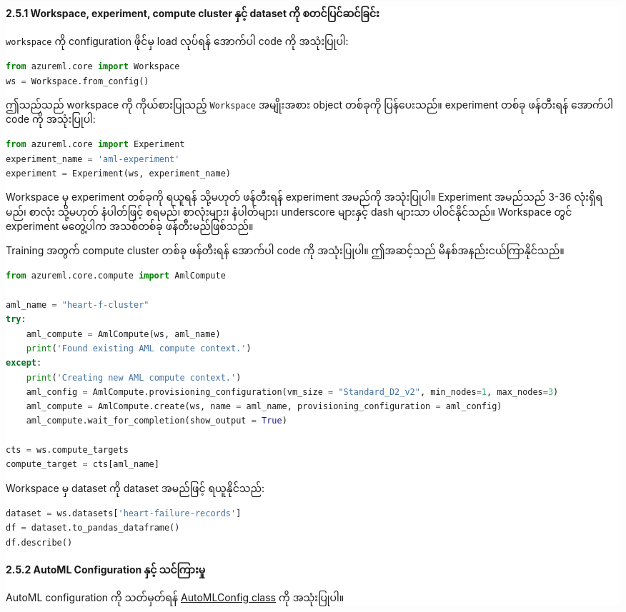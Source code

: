 #### 2.5.1 Workspace, experiment, compute cluster နှင့် dataset ကို စတင်ပြင်ဆင်ခြင်း

`workspace` ကို configuration ဖိုင်မှ load လုပ်ရန် အောက်ပါ code ကို အသုံးပြုပါ:

```python
from azureml.core import Workspace
ws = Workspace.from_config()
```

ဤသည်သည် workspace ကို ကိုယ်စားပြုသည့် `Workspace` အမျိုးအစား object တစ်ခုကို ပြန်ပေးသည်။ experiment တစ်ခု ဖန်တီးရန် အောက်ပါ code ကို အသုံးပြုပါ:

```python
from azureml.core import Experiment
experiment_name = 'aml-experiment'
experiment = Experiment(ws, experiment_name)
```

Workspace မှ experiment တစ်ခုကို ရယူရန် သို့မဟုတ် ဖန်တီးရန် experiment အမည်ကို အသုံးပြုပါ။ Experiment အမည်သည် 3-36 လုံးရှိရမည်၊ စာလုံး သို့မဟုတ် နံပါတ်ဖြင့် စရမည်၊ စာလုံးများ၊ နံပါတ်များ၊ underscore များနှင့် dash များသာ ပါဝင်နိုင်သည်။ Workspace တွင် experiment မတွေ့ပါက အသစ်တစ်ခု ဖန်တီးမည်ဖြစ်သည်။

Training အတွက် compute cluster တစ်ခု ဖန်တီးရန် အောက်ပါ code ကို အသုံးပြုပါ။ ဤအဆင့်သည် မိနစ်အနည်းငယ်ကြာနိုင်သည်။

```python
from azureml.core.compute import AmlCompute

aml_name = "heart-f-cluster"
try:
    aml_compute = AmlCompute(ws, aml_name)
    print('Found existing AML compute context.')
except:
    print('Creating new AML compute context.')
    aml_config = AmlCompute.provisioning_configuration(vm_size = "Standard_D2_v2", min_nodes=1, max_nodes=3)
    aml_compute = AmlCompute.create(ws, name = aml_name, provisioning_configuration = aml_config)
    aml_compute.wait_for_completion(show_output = True)

cts = ws.compute_targets
compute_target = cts[aml_name]
```

Workspace မှ dataset ကို dataset အမည်ဖြင့် ရယူနိုင်သည်:

```python
dataset = ws.datasets['heart-failure-records']
df = dataset.to_pandas_dataframe()
df.describe()
```

#### 2.5.2 AutoML Configuration နှင့် သင်ကြားမှု

AutoML configuration ကို သတ်မှတ်ရန် [AutoMLConfig class](https://docs.microsoft.com/python/api/azureml-train-automl-client/azureml.train.automl.automlconfig(class)?WT.mc_id=academic-77958-bethanycheum&ocid=AID3041109) ကို အသုံးပြုပါ။
